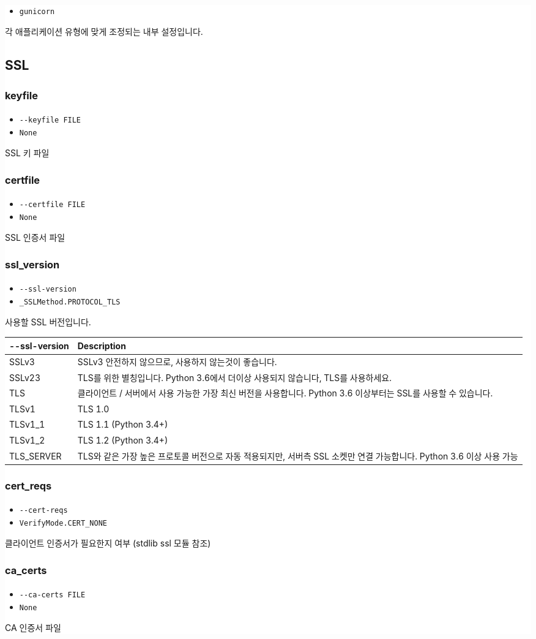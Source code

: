 -   `gunicorn`

각 애플리케이션 유형에 맞게 조정되는 내부 설정입니다.  


SSL
---

### keyfile

-   `--keyfile FILE`
-   `None`

SSL 키 파일

### certfile

-   `--certfile FILE`
-   `None`

SSL 인증서 파일

### ssl\_version

-   `--ssl-version`
-   `_SSLMethod.PROTOCOL_TLS`

사용할 SSL 버전입니다. 

  |--ssl-version | Description  |
  |:---|:---|
  |SSLv3           |SSLv3 안전하지 않으므로, 사용하지 않는것이 좋습니다.  |
  |SSLv23          |TLS를 위한 별칭입니다. Python 3.6에서 더이상 사용되지 않습니다, TLS를 사용하세요. |
  |TLS             |클라이언트 / 서버에서 사용 가능한 가장 최신 버전을 사용합니다. Python 3.6 이상부터는 SSL를 사용할 수 있습니다. |
  |TLSv1           |TLS 1.0|
  |TLSv1\_1        |TLS 1.1 (Python 3.4+)|
  |TLSv1\_2        |TLS 1.2 (Python 3.4+)|
  |TLS\_SERVER     | TLS와 같은 가장 높은 프로토콜 버전으로 자동 적용되지만, 서버측 SSL 소켓만 연결 가능합니다. Python 3.6 이상 사용 가능|  

### cert\_reqs

-   `--cert-reqs`
-   `VerifyMode.CERT_NONE`

클라이언트 인증서가 필요한지 여부 (stdlib ssl 모듈 참조)  


### ca\_certs

-   `--ca-certs FILE`
-   `None`

CA 인증서 파일  
